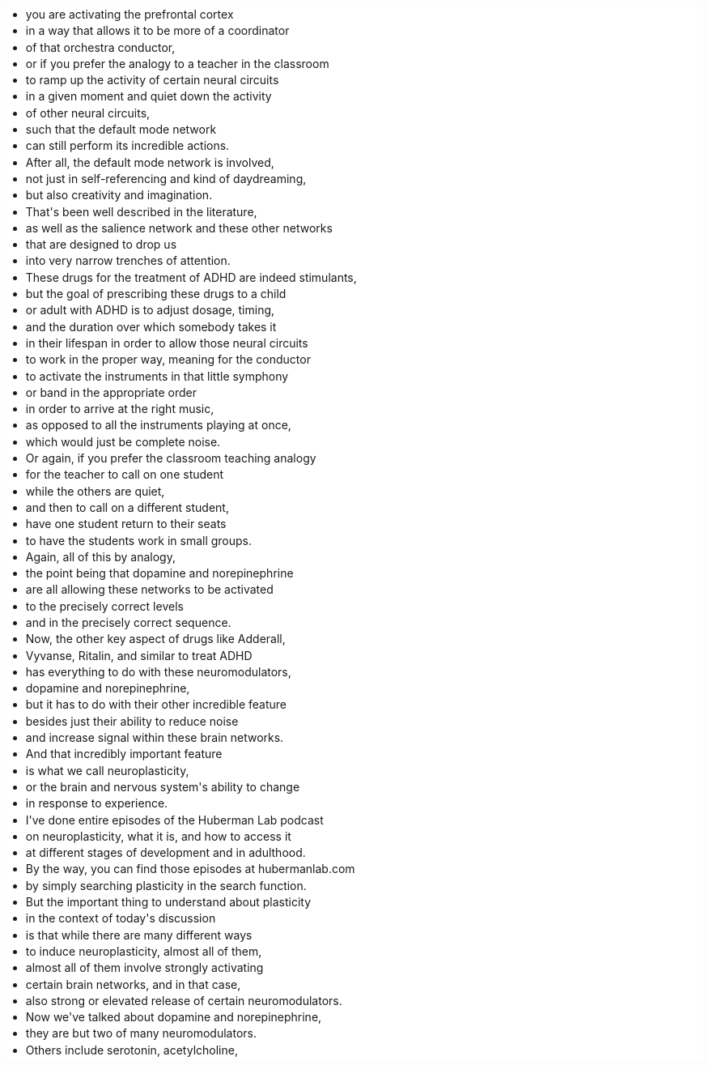 *  you are activating the prefrontal cortex
*  in a way that allows it to be more of a coordinator
*  of that orchestra conductor,
*  or if you prefer the analogy to a teacher in the classroom
*  to ramp up the activity of certain neural circuits
*  in a given moment and quiet down the activity
*  of other neural circuits,
*  such that the default mode network
*  can still perform its incredible actions.
*  After all, the default mode network is involved,
*  not just in self-referencing and kind of daydreaming,
*  but also creativity and imagination.
*  That's been well described in the literature,
*  as well as the salience network and these other networks
*  that are designed to drop us
*  into very narrow trenches of attention.
*  These drugs for the treatment of ADHD are indeed stimulants,
*  but the goal of prescribing these drugs to a child
*  or adult with ADHD is to adjust dosage, timing,
*  and the duration over which somebody takes it
*  in their lifespan in order to allow those neural circuits
*  to work in the proper way, meaning for the conductor
*  to activate the instruments in that little symphony
*  or band in the appropriate order
*  in order to arrive at the right music,
*  as opposed to all the instruments playing at once,
*  which would just be complete noise.
*  Or again, if you prefer the classroom teaching analogy
*  for the teacher to call on one student
*  while the others are quiet,
*  and then to call on a different student,
*  have one student return to their seats
*  to have the students work in small groups.
*  Again, all of this by analogy,
*  the point being that dopamine and norepinephrine
*  are all allowing these networks to be activated
*  to the precisely correct levels
*  and in the precisely correct sequence.
*  Now, the other key aspect of drugs like Adderall,
*  Vyvanse, Ritalin, and similar to treat ADHD
*  has everything to do with these neuromodulators,
*  dopamine and norepinephrine,
*  but it has to do with their other incredible feature
*  besides just their ability to reduce noise
*  and increase signal within these brain networks.
*  And that incredibly important feature
*  is what we call neuroplasticity,
*  or the brain and nervous system's ability to change
*  in response to experience.
*  I've done entire episodes of the Huberman Lab podcast
*  on neuroplasticity, what it is, and how to access it
*  at different stages of development and in adulthood.
*  By the way, you can find those episodes at hubermanlab.com
*  by simply searching plasticity in the search function.
*  But the important thing to understand about plasticity
*  in the context of today's discussion
*  is that while there are many different ways
*  to induce neuroplasticity, almost all of them,
*  almost all of them involve strongly activating
*  certain brain networks, and in that case,
*  also strong or elevated release of certain neuromodulators.
*  Now we've talked about dopamine and norepinephrine,
*  they are but two of many neuromodulators.
*  Others include serotonin, acetylcholine,